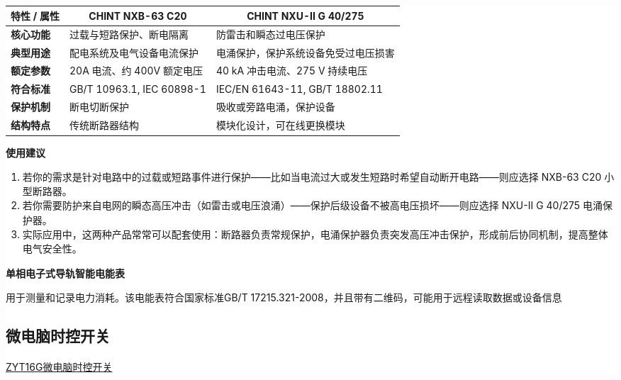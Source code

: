 | 特性 / 属性  | CHINT NXB-63 C20          | CHINT NXU-II G 40/275          |
| -------- | ------------------------- | ------------------------------ |
| **核心功能** | 过载与短路保护、断电隔离              | 防雷击和瞬态过电压保护                    |
| **典型用途** | 配电系统及电气设备电流保护             | 电涌保护，保护系统设备免受过电压损害             |
| **额定参数** | 20A 电流、约 400V 额定电压        | 40 kA 冲击电流、275 V 持续电压          |
| **符合标准** | GB/T 10963.1, IEC 60898-1 | IEC/EN 61643-11, GB/T 18802.11 |
| **保护机制** | 断电切断保护                    | 吸收或旁路电涌，保护设备                   |
| **结构特点** | 传统断路器结构                   | 模块化设计，可在线更换模块                  |

**使用建议**

1. 若你的需求是针对电路中的过载或短路事件进行保护——比如当电流过大或发生短路时希望自动断开电路——则应选择 NXB-63 C20 小型断路器。
2. 若你需要防护来自电网的瞬态高压冲击（如雷击或电压浪涌）——保护后级设备不被高电压损坏——则应选择 NXU-II G 40/275 电涌保护器。
3. 实际应用中，这两种产品常常可以配套使用：断路器负责常规保护，电涌保护器负责突发高压冲击保护，形成前后协同机制，提高整体电气安全性。

**单相电子式导轨智能电能表**

用于测量和记录电力消耗。该电能表符合国家标准GB/T 17215.321-2008，并且带有二维码，可能用于远程读取数据或设备信息

## 微电脑时控开关

[ZYT16G微电脑时控开关](https://toone.cn/ZYT16G%E5%BE%AE%E7%94%B5%E8%84%91%E6%97%B6%E6%8E%A7%E5%BC%80%E5%85%B3.html)
